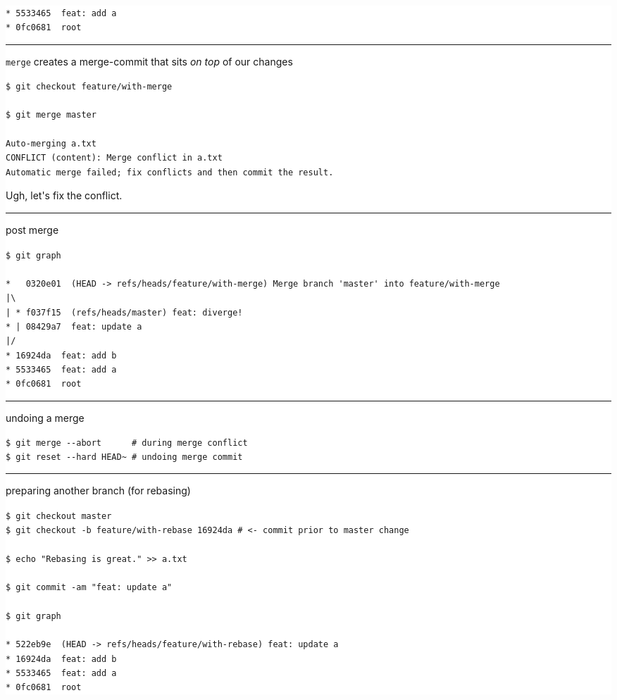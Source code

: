 ```shell
* 5533465  feat: add a
* 0fc0681  root
```

----

`merge` creates a merge-commit that sits _on top_ of our changes

```shell
$ git checkout feature/with-merge

$ git merge master

Auto-merging a.txt
CONFLICT (content): Merge conflict in a.txt
Automatic merge failed; fix conflicts and then commit the result.
```

Ugh, let's fix the conflict.

----

post merge

```shell
$ git graph

*   0320e01  (HEAD -> refs/heads/feature/with-merge) Merge branch 'master' into feature/with-merge
|\
| * f037f15  (refs/heads/master) feat: diverge!
* | 08429a7  feat: update a
|/
* 16924da  feat: add b
* 5533465  feat: add a
* 0fc0681  root
```

----

undoing a merge

```shell
$ git merge --abort      # during merge conflict
$ git reset --hard HEAD~ # undoing merge commit
```

----

preparing another branch (for rebasing)

```shell
$ git checkout master
$ git checkout -b feature/with-rebase 16924da # <- commit prior to master change

$ echo "Rebasing is great." >> a.txt

$ git commit -am "feat: update a"

$ git graph

* 522eb9e  (HEAD -> refs/heads/feature/with-rebase) feat: update a
* 16924da  feat: add b
* 5533465  feat: add a
* 0fc0681  root
```
